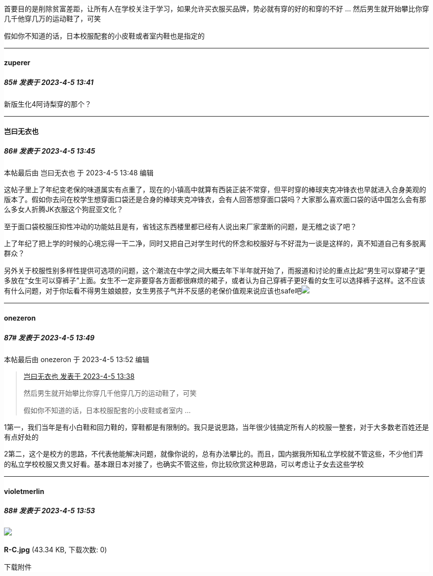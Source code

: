 首要目的是削除贫富差距，让所有人在学校关注于学习，如果允许买衣服买品牌，势必就有穿的好的和穿的不好 ...</blockquote>
然后男生就开始攀比你穿几千他穿几万的运动鞋了，可笑

假如你不知道的话，日本校服配套的小皮鞋或者室内鞋也是指定的

*****

####  zuperer  
##### 85#       发表于 2023-4-5 13:41

新版生化4阿诗梨穿的那个？


*****

####  岂曰无衣也  
##### 86#       发表于 2023-4-5 13:45

 本帖最后由 岂曰无衣也 于 2023-4-5 13:48 编辑 

这帖子里上了年纪变老保的味道属实有点重了，现在的小镇高中就算有西装正装不常穿，但平时穿的棒球夹克冲锋衣也早就进入合身美观的版本了。假如你去问在校学生想穿面口袋还是合身的棒球夹克冲锋衣，会有人回答想穿面口袋吗？大家那么喜欢面口袋的话中国怎么会有那么多女人折腾JK衣服这个狗屁亚文化？

至于面口袋校服压抑性冲动的功能姑且是有，省钱这东西楼里都已经有人说出来厂家垄断的问题，是无稽之谈了吧？

上了年纪了把上学的时候的心境忘得一干二净，同时又把自己对学生时代的怀念和校服好与不好混为一谈是这样的，真不知道自己有多脱离群众？

另外关于校服性别多样性提供可选项的问题，这个潮流在中学之间大概去年下半年就开始了，而报道和讨论的重点比起“男生可以穿裙子”更多放在“女生可以穿裤子”上面。女生不一定非要穿各方面都很麻烦的裙子，或者认为自己穿裤子更好看的女生可以选择裤子这样。这不应该有什么问题，对于你坛看不得男生娘娘腔，女生男孩子气并不反感的老保价值观来说应该也safe吧<img src="https://static.saraba1st.com/image/smiley/face2017/066.png" referrerpolicy="no-referrer">

*****

####  onezeron  
##### 87#       发表于 2023-4-5 13:49

 本帖最后由 onezeron 于 2023-4-5 13:52 编辑 
<blockquote><a href="httphttps://bbs.saraba1st.com/2b/forum.php?mod=redirect&amp;goto=findpost&amp;pid=60341718&amp;ptid=2127499" target="_blank">岂曰无衣也 发表于 2023-4-5 13:38</a>

然后男生就开始攀比你穿几千他穿几万的运动鞋了，可笑

假如你不知道的话，日本校服配套的小皮鞋或者室内 ...</blockquote>
1第一，我们当年是有小白鞋和回力鞋的，穿鞋都是有限制的。我只是说思路，当年很少钱搞定所有人的校服一整套，对于大多数老百姓还是有点好处的

2第二，这个是校方的思路，不代表他能解决问题，就像你说的，总有办法攀比的。而且，国内据我所知私立学校就不管这些，不少他们弄的私立学校校服又贵又好看。基本跟日本对接了，也确实不管这些，你比较欣赏这种思路，可以考虑让子女去这些学校


*****

####  violetmerlin  
##### 88#       发表于 2023-4-5 13:53

<img src="https://img.saraba1st.com/forum/202304/05/135316iuff7pfnfnguou02.jpg" referrerpolicy="no-referrer">

<strong>R-C.jpg</strong> (43.34 KB, 下载次数: 0)

下载附件
